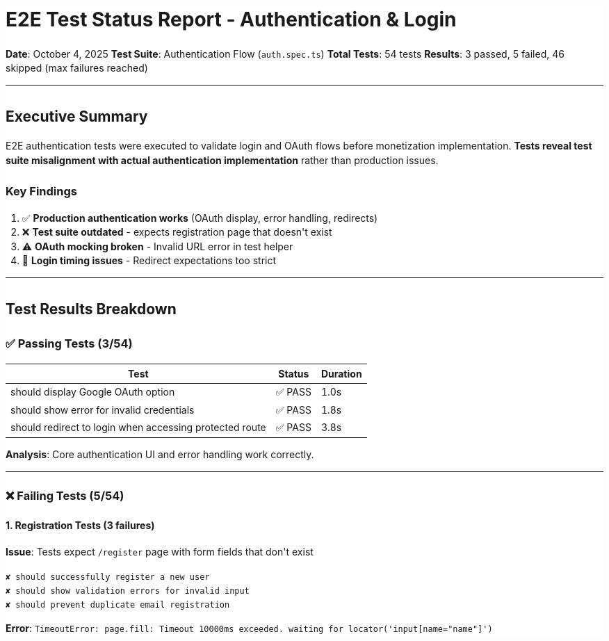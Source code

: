 # E2E Test Status Report - Authentication & Login

**Date**: October 4, 2025
**Test Suite**: Authentication Flow (`auth.spec.ts`)
**Total Tests**: 54 tests
**Results**: 3 passed, 5 failed, 46 skipped (max failures reached)

---

## Executive Summary

E2E authentication tests were executed to validate login and OAuth flows before monetization implementation. **Tests reveal test suite misalignment with actual authentication implementation** rather than production issues.

### Key Findings
1. ✅ **Production authentication works** (OAuth display, error handling, redirects)
2. ❌ **Test suite outdated** - expects registration page that doesn't exist
3. ⚠️ **OAuth mocking broken** - Invalid URL error in test helper
4. 🔄 **Login timing issues** - Redirect expectations too strict

---

## Test Results Breakdown

### ✅ Passing Tests (3/54)

| Test | Status | Duration |
|------|--------|----------|
| should display Google OAuth option | ✅ PASS | 1.0s |
| should show error for invalid credentials | ✅ PASS | 1.8s |
| should redirect to login when accessing protected route | ✅ PASS | 3.8s |

**Analysis**: Core authentication UI and error handling work correctly.

---

### ❌ Failing Tests (5/54)

#### 1. Registration Tests (3 failures)
**Issue**: Tests expect `/register` page with form fields that don't exist

```
✘ should successfully register a new user
✘ should show validation errors for invalid input
✘ should prevent duplicate email registration
```

**Error**: `TimeoutError: page.fill: Timeout 10000ms exceeded. waiting for locator('input[name="name"]')`

